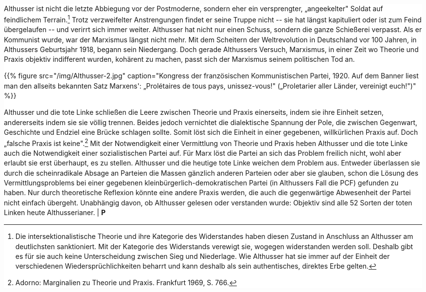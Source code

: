 Althusser ist nicht die letzte Abbiegung vor der Postmoderne, sondern eher ein versprengter, „angeekelter" Soldat auf feindlichem Terrain.[^64] Trotz verzweifelter Anstrengungen findet er seine Truppe nicht -- sie hat längst kapituliert oder ist zum Feind übergelaufen -- und verirrt sich immer weiter. Althusser hat nicht nur einen Schuss, sondern die ganze Schießerei verpasst. Als er Kommunist wurde, war der Marxismus längst nicht mehr. Mit dem Scheitern der Weltrevolution in Deutschland vor 100 Jahren, in Althussers Geburtsjahr 1918, begann sein Niedergang. Doch gerade Althussers Versuch, Marxismus, in einer Zeit wo Theorie und Praxis objektiv indifferent wurden, kohärent zu machen, passt sich der Marxismus seinem politischen Tod an.

{{% figure src="/img/Althusser-2.jpg" caption="Kongress der französischen Kommunistischen Partei, 1920. Auf dem Banner liest man den allseits bekannten Satz Marxens': „Prolétaires de tous pays, unissez-vous!\" („Proletarier aller Länder, vereinigt euch!\")" %}}

Althusser und die tote Linke schließen die Leere zwischen Theorie und Praxis einerseits, indem sie ihre Einheit setzen, andererseits indem sie sie völlig trennen. Beides jedoch vernichtet die dialektische Spannung der Pole, die zwischen Gegenwart, Geschichte und Endziel eine Brücke schlagen sollte. Somit löst sich die Einheit in einer gegebenen, willkürlichen Praxis auf. Doch „falsche Praxis ist keine".[^65] Mit der Notwendigkeit einer Vermittlung von Theorie und Praxis heben Althusser und die tote Linke auch die Notwendigkeit einer sozialistischen Partei auf. Für Marx löst die Partei an sich das Problem freilich nicht, wohl aber erlaubt sie erst überhaupt, es zu stellen. Althusser und die heutige tote Linke weichen dem Problem aus. Entweder überlassen sie durch die scheinradikale Absage an Parteien die Massen gänzlich anderen Parteien oder aber sie glauben, schon die Lösung des Vermittlungsproblems bei einer gegebenen kleinbürgerlich-demokratischen Partei (in Althussers Fall die PCF) gefunden zu haben. Nur durch theoretische Reflexion könnte eine andere Praxis werden, die auch die gegenwärtige Abwesenheit der Partei nicht einfach übergeht. Unabhängig davon, ob Althusser gelesen oder verstanden wurde: Objektiv sind alle 52 Sorten der toten Linken heute Althusserianer. | **P**


[^1]: Friedrich Engels: Ludwig Feuerbach und der Ausgang der klassisch deutschen Philosophie (1886). In: MEW, Band 21. Berlin 1975, S. 307.

[^2]: Louis Althusser: Marxismus und Humanismus (1963). In: Für Marx (1965). Frankfurt 2017, S. 310.

[^3]: Althusser: Louis Althussers letters on the May events 1968. Paris 1969, <https://www.versobooks.com/blogs/3851-louis-althusser-s-letter-on-the-may-events>

[^4]: Althusser: Für Marx. Frankfurt 2017, S. 18.

[^5]: Leszek Kołakowski: Althussers Marx. London 1971, S. 112.

[^6]: Althusser: Für Marx. Frankfurt 2017, S. 17 ff.

[^7]: Im Grunde beschreiben Ökonomismus und Humanismus zwei Seiten desselben politischen Phänomens.

[^8]: Althusser: Reply to John Lewis. Paris 1973, <http://www.marx2mao.com/Other/ESC76i.html#s1a> Vom Autor übersetzt.

[^9]: Vgl. Althusser: Für Marx. Frankfurt 2017, S. 19, S. 112, S. 116, S. 121 (um nur einige zu nennen).

[^10]: Vgl. Kołakowski: Althussers Marx. London 1971, S. 116.

[^11]: Karl Marx: Das Kapital (1867). In: MEW, Band 23, Berlin 1972, S. 66.

[^12]: Vgl. Althusser: Marxismus und Humanismus (1963). In: Für Marx. Frankfurt 2017, S. 316 f.

[^13]: Althusser: Über die materialistische Dialektik. Von der Ungleichheit der Ursprünge (1963). In: Für Marx, Frankfurt 2017, S. 243.

[^14]: „Die Geschichte ist nichts als die Aufeinanderfolge der einzelnen Generationen, von denen Jede die ihr von allen vorhergegangenen übermachten Materiale, Kapitalien, Produktionskräfte exploitiert, daher also einerseits unter ganz veränderten Umständen die überkommene Tätigkeit fortsetzt und andrerseits mit einer ganz veränderten Tätigkeit die alten Umstände modifiziert." -- Karl Marx: Die Deutsche Ideologie (1845-46). In: MEW, Band 3, Berlin 1969, S. 40.

[^15]: Althusser: Lenin before Hegel. Paris 1969, <https://www.marxists.org/reference/archive/althusser/1969/lenin-before-hegel.htm> Vom Autor übersetzt.

[^16]: Vgl. Alfred Schmidt: Geschichte und Struktur. Fragen einer marxistischen Historik. München 1971, S. 20.

[^17]: Vgl. ebd., S. 9 ff.

[^18]: Theodor W. Adorno: Was bedeutet: Aufarbeitung der Vergangenheit (1959). Frankfurt 1970, S. 13.

[^19]: Althusser: Für Marx. Frankfurt 2017, S. 144.

[^20]: ebd., S.17 ff.

[^21]: Kołakowski: Althussers Marx. London 1971, S. 120.

[^22]: „Specifically, aleatory materialism is a philosophical 'thesis' directed at combating 'closures', at enjoining optimal 'openness'. With respect to the cognitive-theoretical domain, this intervention is directed against both dogmatic and sceptical assumptions about what is or must be the case about the world. In particular, it should be understood as affirming anti-necessitarianism, not ontologically but in purely methodological terms. With respect to the practical-political domain, its intervention is directed at untested -- even untestable -- assumptions about the possibilities for emancipation, assumptions either about what forwards or what constrains it. As such, aleatory materialism may be compared with 'the principle of causality/determinism', interpreted not as an all-embracing assertion about how the world is (for example, 'Every event has a cause') but as a rule of procedure enjoining the search for certain sorts of conditions for what happens rather than others (such as teleological ones)." -- Wal Suchting: Althusser´s Late Thinking About Materialism. London 2004, S. 66.

[^23]: Althusser: Für Marx. Frankfurt 2017, S. 119.

[^24]: ebd., S. 120.

[^25]: ebd.

[^26]: C. W. Mills: Letter to the New Left. New York 1960, <https://www.marxists.org/subject/humanism/mills-c-wright/letter-new-left.htm>

[^27]: Althusser: Für Marx. Frankfurt 2017, S. 119.


[^28]: G. M. Goshgarian: Louis Althusser: Philosophy of the Encounter -- Introduction. London 1994, S. xv. Vom Autor übersetzt.
[^29]: „I had no choice at the time: if I had intervened publicly in the politics of the Party, which refused to publish even my philosophical writings (on Marx), judged heretical and dangerous, I would have been, at least down to 1970, immediately expelled, marginalized and left powerless to influence the Party at all. So there remaind only one way for me to intervene politically in the Party: by way of pure theory -- that is, philosophy." -- Louis Althusser (1984); zitiert nach Wal Suchting: Althusser´s Late Thinking About Materialism. London 2004, S. 3f.
[^30]: Althusser: Conversation avec Richard Hyland, Paris 1982, S. 5. Vom Autor übersetzt.
[^31]: Althusser: Marx and his Limits (1982-- 3). London 1994, S. 128f.
[^32]: Vgl. Goshgarian: Louis Althusser: Philosophy of the Encounter - Introduction, London 1994, S. xiv. Vom Autor übersetzt.
[^33]: Althusser: Für Marx. Frankfurt 2017, S. 126.
[^34]: Louis Althusser: Lenin und Hegel. Paris 1969, <https://www.marxists.org/reference/archive/althusser/1969/lenin-before-hegel.htm>
[^35]: Max Horkheimer: Dämmerung. Notizen in Deutschland (1931--4). Frankfurt 2012, S. 436.
[^36]: Marx nannte das die Herrschaft der toten Arbeit (in Form von Kapital) über die lebendige Arbeit. In dieser Formulierung zeigt sich die Übernahme des hegelianischen Entfremdungsbegriffs, den Marx im Kapital mit der Dialektik von Tausch- und Gebrauchswert in ökonomische Begriffe überführt.
[^37]: G. W. F. Hegel: Grundlinien der Philosophie des Rechts. Berlin 1921, S. 26.
[^38]: Marx: Grundrisse (1857-58). In: MEW, Band 42. Berlin 2015, S. 601f.
[^39]: ebd.
[^40]: ebd.
[^41]: Marx: Manifest der Kommunistischen Partei (1847). Stuttgart 1969, S. 43.
[^42]: Althusser: Interview. Rom 1980, <https://www.versobooks.com/blogs/3312-the-crisis-of-marxism-an-interview-with-louis-althusser>
[^43]: Louis Menand: Introduction -- To the Finland Station (Edmund Wilson). 2003, <https://platypus1917.org/wp-content/uploads/2010/09/menandlouis_edmundwilsonfinlandstationintro2003.pdf>
[^44]: Adorno: Marginalien zu Theorie und Praxis. Frankfurt 1969, S. 761.
[^45]: Hegel: Grundlinien der Philosophie des Rechts. Berlin 1921, S. 28.
[^46]: Althusser: Lenin and Philosophy. Paris 1968, <https://www.marxists.org/reference/archive/althusser/1968/lenin-philosophy.htm>
[^47]: „The ultimate reason is that the times were not ripe, that dusk had not yet fallen, and that neither Marx himself, nor Engels, nor Lenin could yet write the great work of philosophy which Marxism-Leninism lacks. If they did come well after the science on which it depends, in one way or another they all still came too soon for a philosophy, which is indispensable, but cannot be born without a necessary lag." -- ebd.
[^48]: V. I. Lenin: Was tun? (1902). Berlin 1979, S. 166.
[^49]: Althusser: Für Marx. Frankfurt 2017, S. 205.
[^50]: Gewerkschaften sind wichtige, potentielle Klassenorganisationen, die allerdings ohne Sozialisten für andere Interessen als die der Arbeiterklasse als Klasse benutzt werden.
[^51]: Althusser: Über den 22. Kongress der Kommunistischen Partei Frankreichs. Paris 1977, <https://www.marxists.org/reference/archive/althusser/1977/22nd-congress.htm>
[^52]: „His \[Lacans´\] attacks on philosophers' prejudice of the unity and autonomy of the ego or of consciousness are a much-hailed feature of his theory -- and there is certainly a sense in which he is right about this. If the unconscious plays as large a role in human life as Freud says it does, such unity and autonomy as human personalities have must be a relative unity and autonomy, an achievement of the ego, not the absolute unity and autonomy claimed by philosophers from Descartes to Sartre. But Lacan is saying more than this. " -- Andrew Collier: Lacan, psychoanalysis and the Left. London 1980, <https://www.marxists.org/history/etol/newspape/isj2/1980/no2-007/collier.html>
[^53]: „It seems to me that one source of the distortion is that Lacan confuses the ego with the super-ego. He objects to strengthening the ego as a goal of treatment because 'repression proceeds from the ego'. Freud says this in his paper on Narcissism (Collected Papers, vol. IV, p. 50), but immediately corrects himself: 'from the self-respect of the ego' -- and from this notion, he develops the idea of what he came to call the super-ego." -- ebd.
[^54]: Althusser (1973); zitiert nach Wal Suchting: Althusser´s Late Thinking About Materialism. London 2004, S. 62.
[^55]: Vgl. Adorno: Elemente einer Theorie der Gesellschaft. Frankfurt 1964, S. 122.
[^5]: Althusser: Interview. Rom 1980, <https://www.versobooks.com/blogs/3312-the-crisis-of-marxism-an-interview-with-louis-althusser>
[^57]: Althusser: Die Krise des Marxismus. Amsterdam 1978, S. 3.
[^58]: ebd.
[^59]: Louis Althusser: What must change in the Party? Paris 1978, S. 32.
[^60]: V. I. Lenin: Was tun? (1902). Berlin 1979. S. 173.
[^61]: „A party and a line are indispensable in helping the working class to organize as a class -- or, which comes to the same thing, to organize its class struggle. Now, just as the party should not be cultivated for its own sake, so the working class should not be organized for its own sake or it will fall into isolation." -- Louis Althusser: What must change in the Party? Paris 1978, S. 38.
[^62]: Althusser: Lenin and Philosophy. Paris 1968, <https://www.marxists.org/reference/archive/althusser/1968/lenin-philosophy.htm>
[^63]: „Herzustellen wäre ein Bewußtsein von Theorie und Praxis, das beide weder so trennt, daß Theorie ohnmächtig würde und Praxis willkürlich; noch Theorie durch den von Kant und Fichte proklamierten, urbürgerlichen Primat der praktischen Vernunft bricht." -- Theodor W. Adorno: Marginalien zu Theorie und Praxis. Frankfurt 1969, S. 763.
[^64]: Die intersektionalistische Theorie und ihre Kategorie des Widerstandes haben diesen Zustand in Anschluss an Althusser am deutlichsten sanktioniert. Mit der Kategorie des Widerstands verewigt sie, wogegen widerstanden werden soll. Deshalb gibt es für sie auch keine Unterscheidung zwischen Sieg und Niederlage. Wie Althusser hat sie immer auf der Einheit der verschiedenen Wiedersprüchlichkeiten beharrt und kann deshalb als sein authentisches, direktes Erbe gelten.
[^65]: Adorno: Marginalien zu Theorie und Praxis. Frankfurt 1969, S. 766.